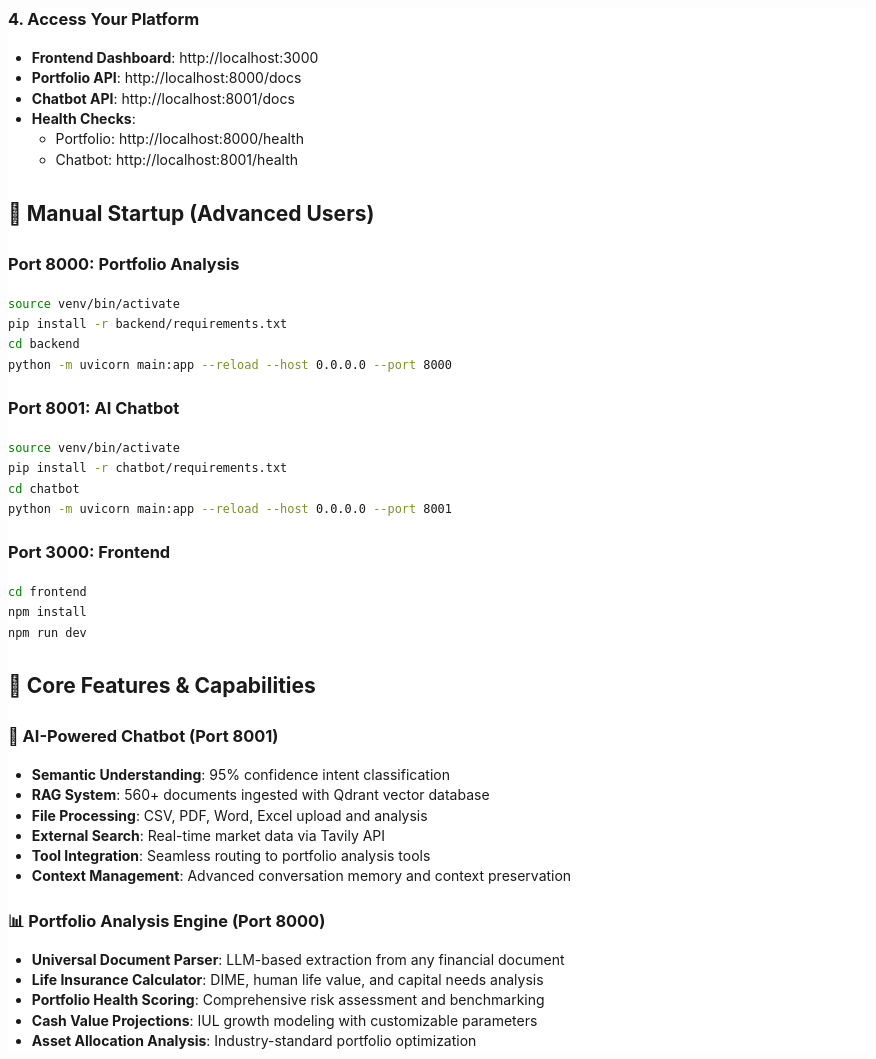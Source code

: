 ### **4. Access Your Platform**
- **Frontend Dashboard**: http://localhost:3000
- **Portfolio API**: http://localhost:8000/docs
- **Chatbot API**: http://localhost:8001/docs
- **Health Checks**: 
  - Portfolio: http://localhost:8000/health
  - Chatbot: http://localhost:8001/health

## 🔧 **Manual Startup (Advanced Users)**

### **Port 8000: Portfolio Analysis**
```bash
source venv/bin/activate
pip install -r backend/requirements.txt
cd backend
python -m uvicorn main:app --reload --host 0.0.0.0 --port 8000
```

### **Port 8001: AI Chatbot**
```bash
source venv/bin/activate
pip install -r chatbot/requirements.txt
cd chatbot
python -m uvicorn main:app --reload --host 0.0.0.0 --port 8001
```

### **Port 3000: Frontend**
```bash
cd frontend
npm install
npm run dev
```

## 🎯 **Core Features & Capabilities**

### **🤖 AI-Powered Chatbot (Port 8001)**
- **Semantic Understanding**: 95% confidence intent classification
- **RAG System**: 560+ documents ingested with Qdrant vector database
- **File Processing**: CSV, PDF, Word, Excel upload and analysis
- **External Search**: Real-time market data via Tavily API
- **Tool Integration**: Seamless routing to portfolio analysis tools
- **Context Management**: Advanced conversation memory and context preservation

### **📊 Portfolio Analysis Engine (Port 8000)**
- **Universal Document Parser**: LLM-based extraction from any financial document
- **Life Insurance Calculator**: DIME, human life value, and capital needs analysis
- **Portfolio Health Scoring**: Comprehensive risk assessment and benchmarking
- **Cash Value Projections**: IUL growth modeling with customizable parameters
- **Asset Allocation Analysis**: Industry-standard portfolio optimization

